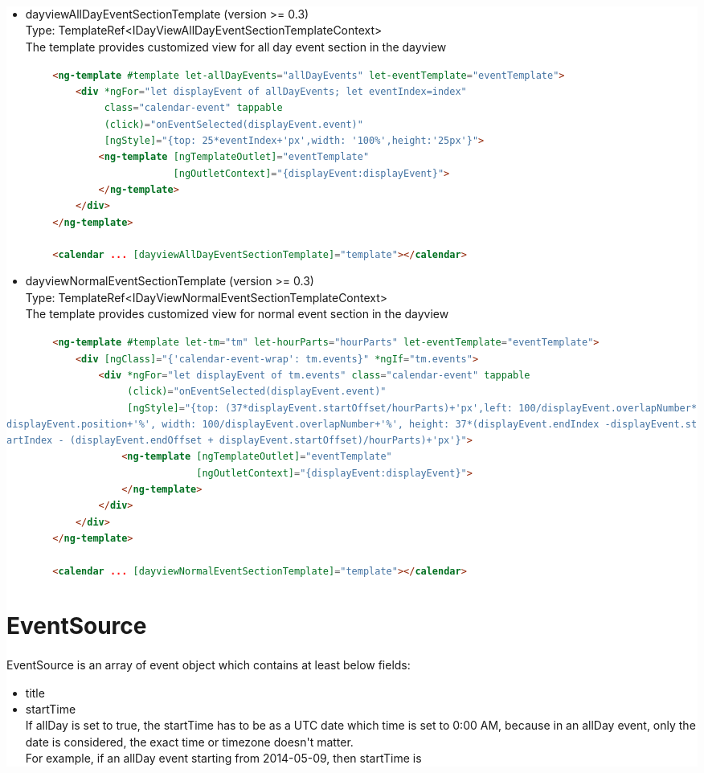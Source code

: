 
* dayviewAllDayEventSectionTemplate (version >= 0.3)  
Type: TemplateRef\<IDayViewAllDayEventSectionTemplateContext\>    
The template provides customized view for all day event section in the dayview

``` html
        <ng-template #template let-allDayEvents="allDayEvents" let-eventTemplate="eventTemplate">
            <div *ngFor="let displayEvent of allDayEvents; let eventIndex=index"
                 class="calendar-event" tappable
                 (click)="onEventSelected(displayEvent.event)"
                 [ngStyle]="{top: 25*eventIndex+'px',width: '100%',height:'25px'}">
                <ng-template [ngTemplateOutlet]="eventTemplate"
                             [ngOutletContext]="{displayEvent:displayEvent}">
                </ng-template>
            </div>
        </ng-template>

        <calendar ... [dayviewAllDayEventSectionTemplate]="template"></calendar>
```

* dayviewNormalEventSectionTemplate (version >= 0.3)  
Type: TemplateRef\<IDayViewNormalEventSectionTemplateContext\>    
The template provides customized view for normal event section in the dayview

``` html
        <ng-template #template let-tm="tm" let-hourParts="hourParts" let-eventTemplate="eventTemplate">
            <div [ngClass]="{'calendar-event-wrap': tm.events}" *ngIf="tm.events">
                <div *ngFor="let displayEvent of tm.events" class="calendar-event" tappable
                     (click)="onEventSelected(displayEvent.event)"
                     [ngStyle]="{top: (37*displayEvent.startOffset/hourParts)+'px',left: 100/displayEvent.overlapNumber*displayEvent.position+'%', width: 100/displayEvent.overlapNumber+'%', height: 37*(displayEvent.endIndex -displayEvent.startIndex - (displayEvent.endOffset + displayEvent.startOffset)/hourParts)+'px'}">
                    <ng-template [ngTemplateOutlet]="eventTemplate"
                                 [ngOutletContext]="{displayEvent:displayEvent}">
                    </ng-template>
                </div>
            </div>
        </ng-template>

        <calendar ... [dayviewNormalEventSectionTemplate]="template"></calendar>
```

# EventSource

EventSource is an array of event object which contains at least below fields:

* title
* startTime    
If allDay is set to true, the startTime has to be as a UTC date which time is set to 0:00 AM, because in an allDay event, only the date is considered, the exact time or timezone doesn't matter.    
For example, if an allDay event starting from 2014-05-09, then startTime is
